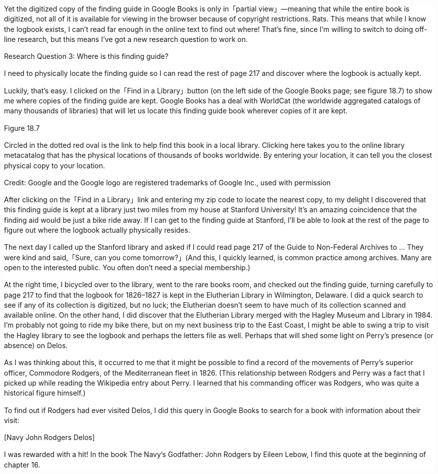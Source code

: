 Yet the digitized copy of the finding guide in Google Books is only in「partial view」—meaning that while the entire book is digitized, not all of it is available for viewing in the browser because of copyright restrictions. Rats. This means that while I know the logbook exists, I can’t read far enough in the online text to find out where! That’s fine, since I’m willing to switch to doing off-line research, but this means I’ve got a new research question to work on.

Research Question 3: Where is this finding guide?

I need to physically locate the finding guide so I can read the rest of page 217 and discover where the logbook is actually kept.

Luckily, that’s easy. I clicked on the「Find in a Library」button (on the left side of the Google Books page; see figure 18.7) to show me where copies of the finding guide are kept. Google Books has a deal with WorldCat (the worldwide aggregated catalogs of many thousands of libraries) that will let us locate this finding guide book wherever copies of it are kept.

Figure 18.7

Circled in the dotted red oval is the link to help find this book in a local library. Clicking here takes you to the online library metacatalog that has the physical locations of thousands of books worldwide. By entering your location, it can tell you the closest physical copy to your location.

Credit: Google and the Google logo are registered trademarks of Google Inc., used with permission

After clicking on the「Find in a Library」link and entering my zip code to locate the nearest copy, to my delight I discovered that this finding guide is kept at a library just two miles from my house at Stanford University! It’s an amazing coincidence that the finding aid would be just a bike ride away. If I can get to the finding guide at Stanford, I’ll be able to look at the rest of the page to figure out where the logbook actually physically resides.

The next day I called up the Stanford library and asked if I could read page 217 of the Guide to Non-Federal Archives to … They were kind and said,「Sure, can you come tomorrow?」(And this, I quickly learned, is common practice among archives. Many are open to the interested public. You often don’t need a special membership.)

At the right time, I bicycled over to the library, went to the rare books room, and checked out the finding guide, turning carefully to page 217 to find that the logbook for 1826–1827 is kept in the Elutherian Library in Wilmington, Delaware. I did a quick search to see if any of its collection is digitized, but no luck; the Elutherian doesn’t seem to have much of its collection scanned and available online. On the other hand, I did discover that the Elutherian Library merged with the Hagley Museum and Library in 1984. I’m probably not going to ride my bike there, but on my next business trip to the East Coast, I might be able to swing a trip to visit the Hagley library to see the logbook and perhaps the letters file as well. Perhaps that will shed some light on Perry’s presence (or absence) on Delos.

As I was thinking about this, it occurred to me that it might be possible to find a record of the movements of Perry’s superior officer, Commodore Rodgers, of the Mediterranean fleet in 1826. (This relationship between Rodgers and Perry was a fact that I picked up while reading the Wikipedia entry about Perry. I learned that his commanding officer was Rodgers, who was quite a historical figure himself.)

To find out if Rodgers had ever visited Delos, I did this query in Google Books to search for a book with information about their visit:

[Navy John Rodgers Delos]

I was rewarded with a hit! In the book The Navy’s Godfather: John Rodgers by Eileen Lebow, I find this quote at the beginning of chapter 16.
